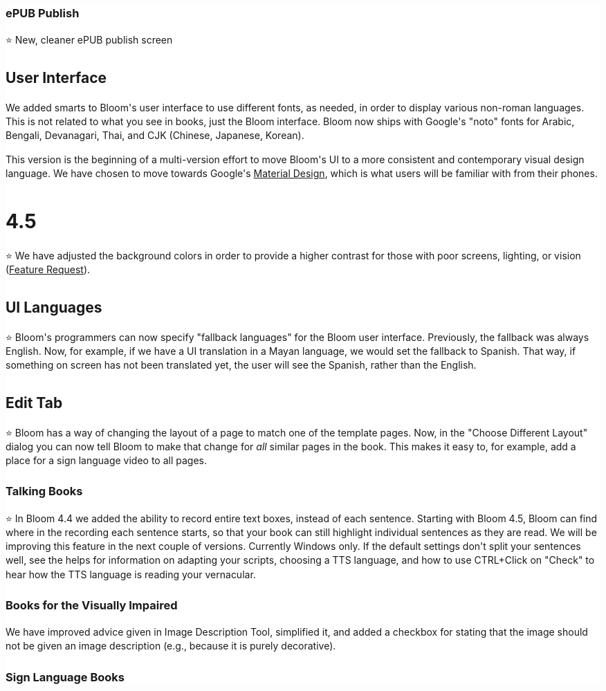 ### ePUB Publish

⭐ New, cleaner ePUB publish screen

## User Interface

We added smarts to Bloom's user interface to use different fonts, as needed, in order to display various non-roman languages. This is not related to what you see in books, just the Bloom interface. Bloom now ships with Google's "noto" fonts for Arabic, Bengali, Devanagari, Thai, and CJK (Chinese, Japanese, Korean).

This version is the beginning of a multi-version effort to move Bloom's UI to a more consistent and contemporary visual design language. We have chosen to move towards Google's [Material Design](https://material.io/design/), which is what users will be familiar with from their phones.

# 4.5

⭐ We have adjusted the background colors in order to provide a higher contrast for those with poor screens, lighting, or vision ([Feature Request](https://community.software.sil.org/t/better-color-contrast-in-the-bloom-interface/828/7)).

## UI Languages

⭐ Bloom's programmers can now specify "fallback languages" for the Bloom user interface. Previously, the fallback was always English. Now, for example, if we have a UI translation in a Mayan language, we would set the fallback to Spanish. That way, if something on screen has not been translated yet, the user will see the Spanish, rather than the English.

## Edit Tab

⭐ Bloom has a way of changing the layout of a page to match one of the template pages. Now, in the "Choose Different Layout" dialog you can now tell Bloom to make that change for _all_ similar pages in the book. This makes it easy to, for example, add a place for a sign language video to all pages.

### Talking Books

⭐ In Bloom 4.4 we added the ability to record entire text boxes, instead of each sentence. Starting with Bloom 4.5, Bloom can find where in the recording each sentence starts, so that your book can still highlight individual sentences as they are read. We will be improving this feature in the next couple of versions. Currently Windows only. If the default settings don't split your sentences well, see the helps for information on adapting your scripts, choosing a TTS language, and how to use CTRL+Click on "Check" to hear how the TTS language is reading your vernacular.

### Books for the Visually Impaired

We have improved advice given in Image Description Tool, simplified it, and added a checkbox for stating that the image should not be given an image description (e.g., because it is purely decorative).

### Sign Language Books

